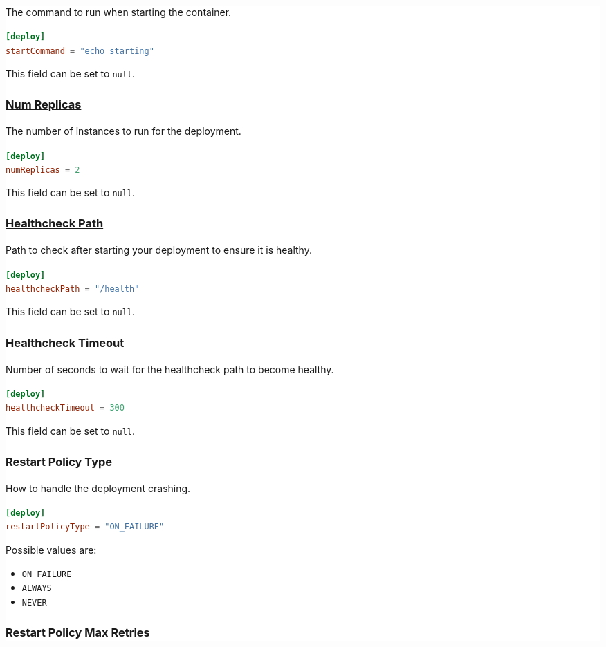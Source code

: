 The command to run when starting the container.

```toml
[deploy]
startCommand = "echo starting"
```

This field can be set to `null`.

### [Num Replicas](/develop/services#horizontal-scaling-with-replicas)

The number of instances to run for the deployment.

```toml
[deploy]
numReplicas = 2
```

This field can be set to `null`.

### [Healthcheck Path](/deploy/healthchecks)

Path to check after starting your deployment to ensure it is healthy.

```toml
[deploy]
healthcheckPath = "/health"
```

This field can be set to `null`.

### [Healthcheck Timeout](/deploy/healthchecks#timeout)

Number of seconds to wait for the healthcheck path to become healthy.

```toml
[deploy]
healthcheckTimeout = 300
```

This field can be set to `null`.

### [Restart Policy Type](/deploy/deployments#configurable-restart-policy)

How to handle the deployment crashing.

```toml
[deploy]
restartPolicyType = "ON_FAILURE"
```

Possible values are:
- `ON_FAILURE`
- `ALWAYS`
- `NEVER`

### Restart Policy Max Retries
